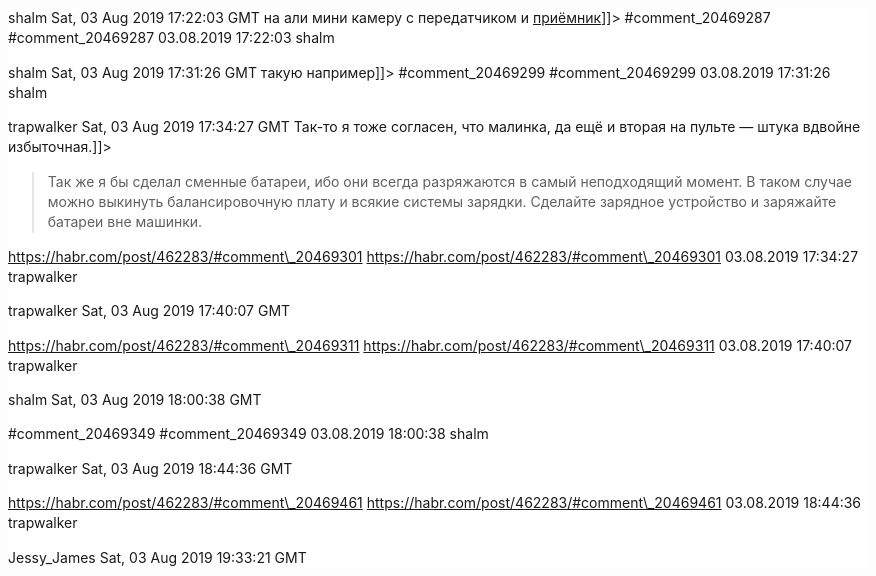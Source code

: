 
shalm
Sat, 03 Aug 2019 17:22:03 GMT
 на али мини камеру с передатчиком и [приёмник](https://ru.aliexpress.com/item/32951099616.html?spm=a2g0o.productlist.0.0.392e1289J4Lt9c&algo_pvid=f5762ddc-e95c-40c5-bac7-377916e14cd8&algo_expid=f5762ddc-e95c-40c5-bac7-377916e14cd8-0&btsid=71a1881a-936c-4f01-b885-0a8fa3599f49&ws_ab_test=searchweb0_0,searchweb201602_6,searchweb201603_55)]]>
#comment\_20469287
#comment\_20469287
03.08.2019 17:22:03 shalm


shalm
Sat, 03 Aug 2019 17:31:26 GMT
 такую например]]>
#comment\_20469299
#comment\_20469299
03.08.2019 17:31:26 shalm


trapwalker
Sat, 03 Aug 2019 17:34:27 GMT
Так-то я тоже согласен, что малинка, да ещё и вторая на пульте — штука вдвойне избыточная.]]>

  

> Так же я бы сделал сменные батареи, ибо они всегда разряжаются в самый неподходящий момент. В таком случае можно выкинуть балансировочную плату и всякие системы зарядки. Сделайте зарядное устройство и заряжайте батареи вне машинки.

 
https://habr.com/post/462283/#comment\_20469301
https://habr.com/post/462283/#comment\_20469301
03.08.2019 17:34:27 trapwalker


trapwalker
Sat, 03 Aug 2019 17:40:07 GMT
 
https://habr.com/post/462283/#comment\_20469311
https://habr.com/post/462283/#comment\_20469311
03.08.2019 17:40:07 trapwalker


shalm
Sat, 03 Aug 2019 18:00:38 GMT
 
#comment\_20469349
#comment\_20469349
03.08.2019 18:00:38 shalm


trapwalker
Sat, 03 Aug 2019 18:44:36 GMT
 
https://habr.com/post/462283/#comment\_20469461
https://habr.com/post/462283/#comment\_20469461
03.08.2019 18:44:36 trapwalker


Jessy\_James
Sat, 03 Aug 2019 19:33:21 GMT
 